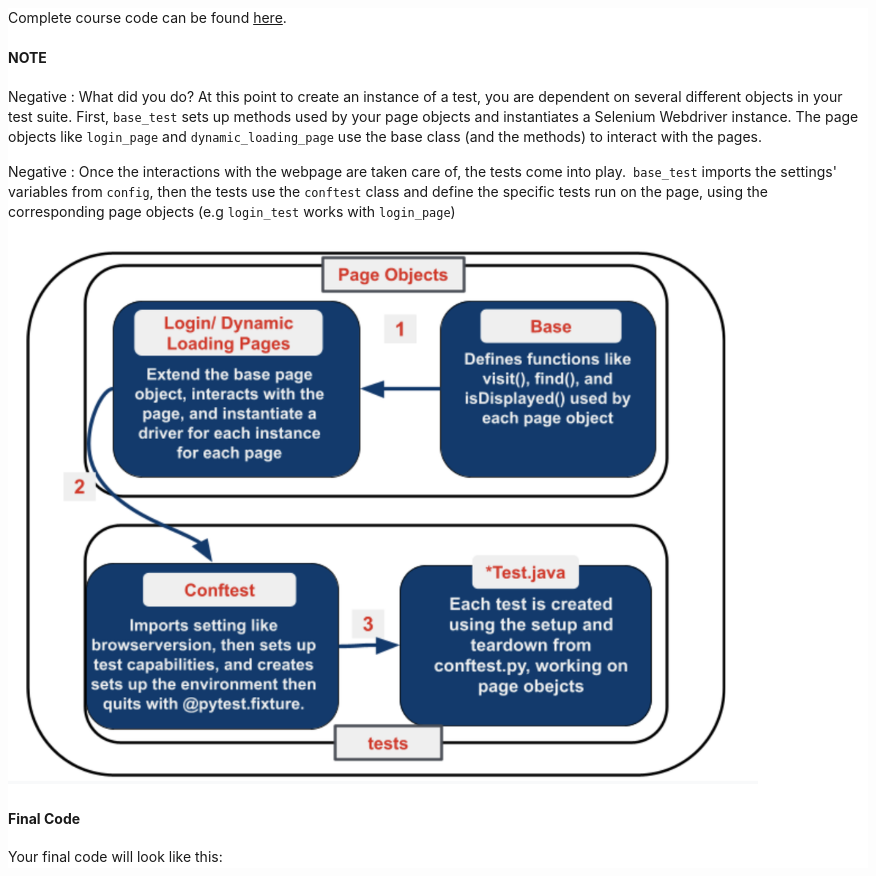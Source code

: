 Complete course code can be found [here](https://github.com/walkerlj0/Selenium_Course_Example_Code/tree/master/python/Mod4/4.05).


#### NOTE

Negative
: What did you do? At this point to create an instance of a test, you are dependent on several different objects in your test suite. First, `base_test` sets up methods used by your page objects and instantiates a Selenium Webdriver instance. The page objects like `login_page` and `dynamic_loading_page` use the base class (and the methods) to interact with the pages.

Negative
: Once the interactions with the webpage are taken care of, the tests come into play.` base_test` imports the settings' variables from `config`, then the tests use the `conftest` class and define the specific tests run on the page, using the corresponding page objects (e.g `login_test` works with `login_page`) <img src="assets/4.05Q.png" alt="Test Suite Structure" width="750"/>

#### Final Code

Your final code will look like this:
